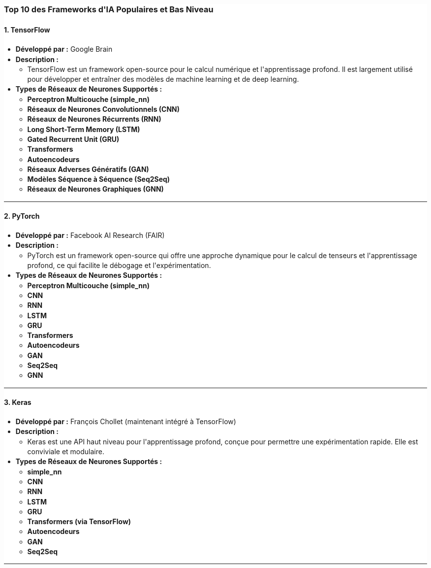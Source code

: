 ### **Top 10 des Frameworks d'IA Populaires et Bas Niveau**

#### **1. TensorFlow**

- **Développé par :** Google Brain
- **Description :**
  - TensorFlow est un framework open-source pour le calcul numérique et l'apprentissage profond. Il est largement utilisé pour développer et entraîner des modèles de machine learning et de deep learning.
- **Types de Réseaux de Neurones Supportés :**
  - **Perceptron Multicouche (simple_nn)**
  - **Réseaux de Neurones Convolutionnels (CNN)**
  - **Réseaux de Neurones Récurrents (RNN)**
  - **Long Short-Term Memory (LSTM)**
  - **Gated Recurrent Unit (GRU)**
  - **Transformers**
  - **Autoencodeurs**
  - **Réseaux Adverses Génératifs (GAN)**
  - **Modèles Séquence à Séquence (Seq2Seq)**
  - **Réseaux de Neurones Graphiques (GNN)**

---

#### **2. PyTorch**

- **Développé par :** Facebook AI Research (FAIR)
- **Description :**
  - PyTorch est un framework open-source qui offre une approche dynamique pour le calcul de tenseurs et l'apprentissage profond, ce qui facilite le débogage et l'expérimentation.
- **Types de Réseaux de Neurones Supportés :**
  - **Perceptron Multicouche (simple_nn)**
  - **CNN**
  - **RNN**
  - **LSTM**
  - **GRU**
  - **Transformers**
  - **Autoencodeurs**
  - **GAN**
  - **Seq2Seq**
  - **GNN**

---

#### **3. Keras**

- **Développé par :** François Chollet (maintenant intégré à TensorFlow)
- **Description :**
  - Keras est une API haut niveau pour l'apprentissage profond, conçue pour permettre une expérimentation rapide. Elle est conviviale et modulaire.
- **Types de Réseaux de Neurones Supportés :**
  - **simple_nn**
  - **CNN**
  - **RNN**
  - **LSTM**
  - **GRU**
  - **Transformers (via TensorFlow)**
  - **Autoencodeurs**
  - **GAN**
  - **Seq2Seq**

---